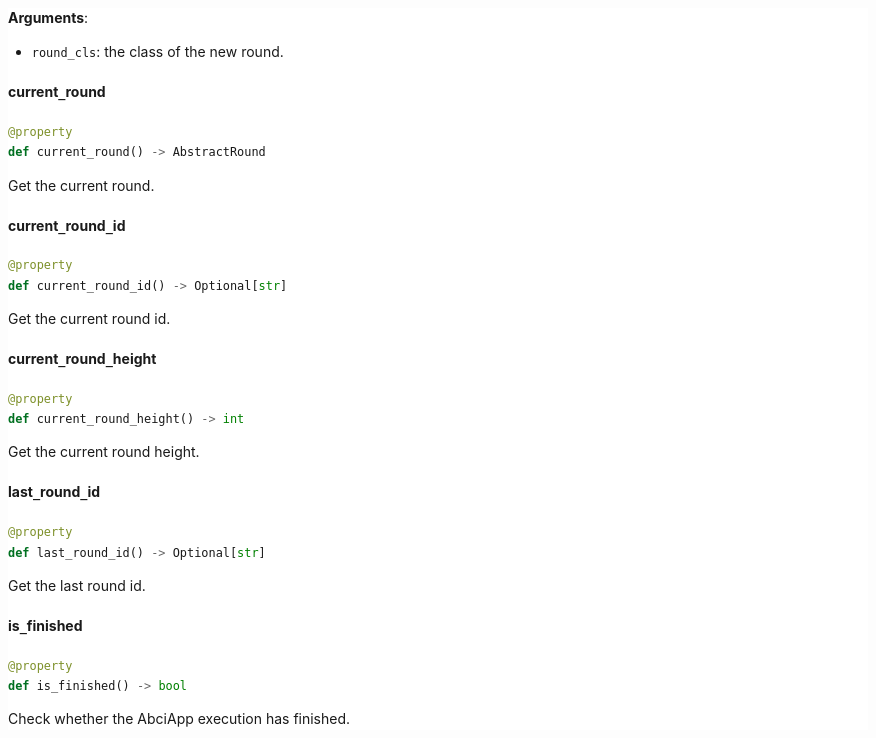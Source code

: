 **Arguments**:

- `round_cls`: the class of the new round.

<a id="packages.valory.skills.abstract_round_abci.base.AbciApp.current_round"></a>

#### current`_`round

```python
@property
def current_round() -> AbstractRound
```

Get the current round.

<a id="packages.valory.skills.abstract_round_abci.base.AbciApp.current_round_id"></a>

#### current`_`round`_`id

```python
@property
def current_round_id() -> Optional[str]
```

Get the current round id.

<a id="packages.valory.skills.abstract_round_abci.base.AbciApp.current_round_height"></a>

#### current`_`round`_`height

```python
@property
def current_round_height() -> int
```

Get the current round height.

<a id="packages.valory.skills.abstract_round_abci.base.AbciApp.last_round_id"></a>

#### last`_`round`_`id

```python
@property
def last_round_id() -> Optional[str]
```

Get the last round id.

<a id="packages.valory.skills.abstract_round_abci.base.AbciApp.is_finished"></a>

#### is`_`finished

```python
@property
def is_finished() -> bool
```

Check whether the AbciApp execution has finished.

<a id="packages.valory.skills.abstract_round_abci.base.AbciApp.latest_result"></a>
